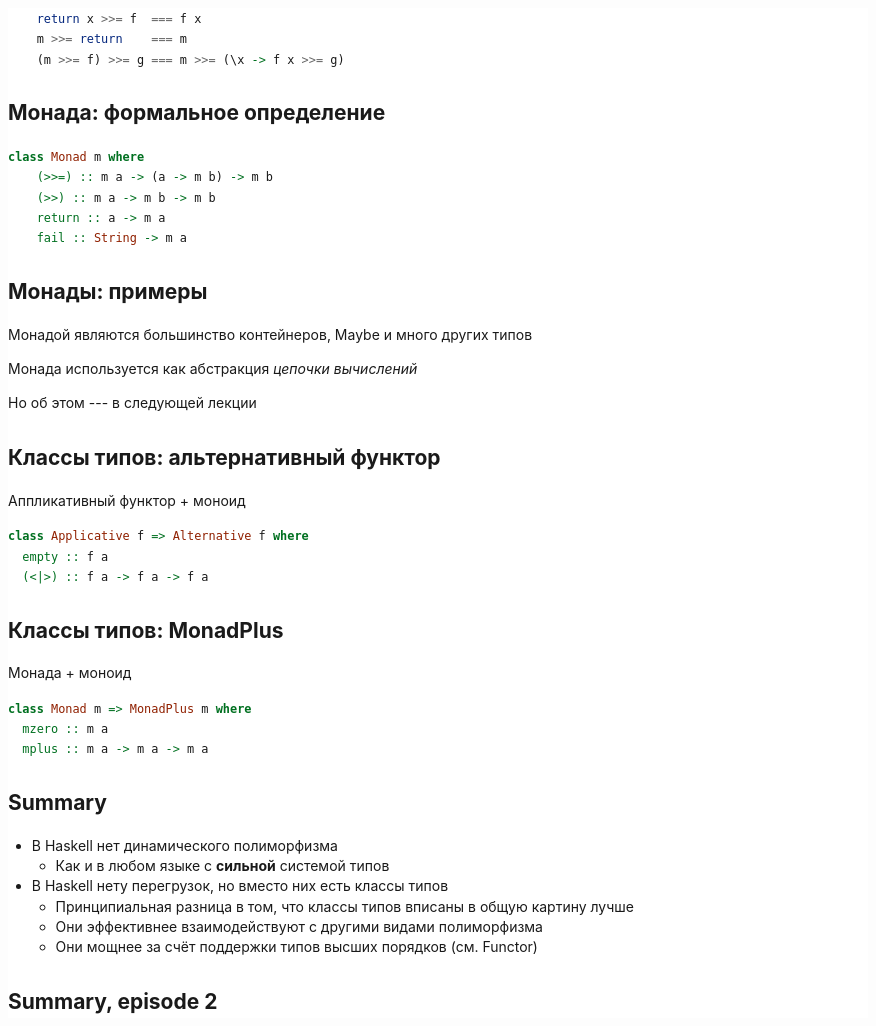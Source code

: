 ``` haskell
    return x >>= f  === f x
    m >>= return    === m
    (m >>= f) >>= g === m >>= (\x -> f x >>= g)
```

## Монада: формальное определение

``` haskell
class Monad m where
    (>>=) :: m a -> (a -> m b) -> m b
    (>>) :: m a -> m b -> m b
    return :: a -> m a
    fail :: String -> m a
```

## Монады: примеры

Монадой являются большинство контейнеров, Maybe и много других типов

Монада используется как абстракция *цепочки вычислений*

Но об этом --- в следующей лекции

## Классы типов: альтернативный функтор

Аппликативный функтор + моноид

```haskell
class Applicative f => Alternative f where
  empty :: f a
  (<|>) :: f a -> f a -> f a
```

## Классы типов: MonadPlus

Монада + моноид

```haskell
class Monad m => MonadPlus m where
  mzero :: m a
  mplus :: m a -> m a -> m a
```

## Summary

* В Haskell нет динамического полиморфизма
    * Как и в любом языке с **сильной** системой типов
* В Haskell нету перегрузок, но вместо них есть классы типов
    * Принципиальная разница в том, что классы типов вписаны в общую картину лучше
    * Они эффективнее взаимодействуют с другими видами полиморфизма
    * Они мощнее за счёт поддержки типов высших порядков (см. Functor)

## Summary, episode 2
